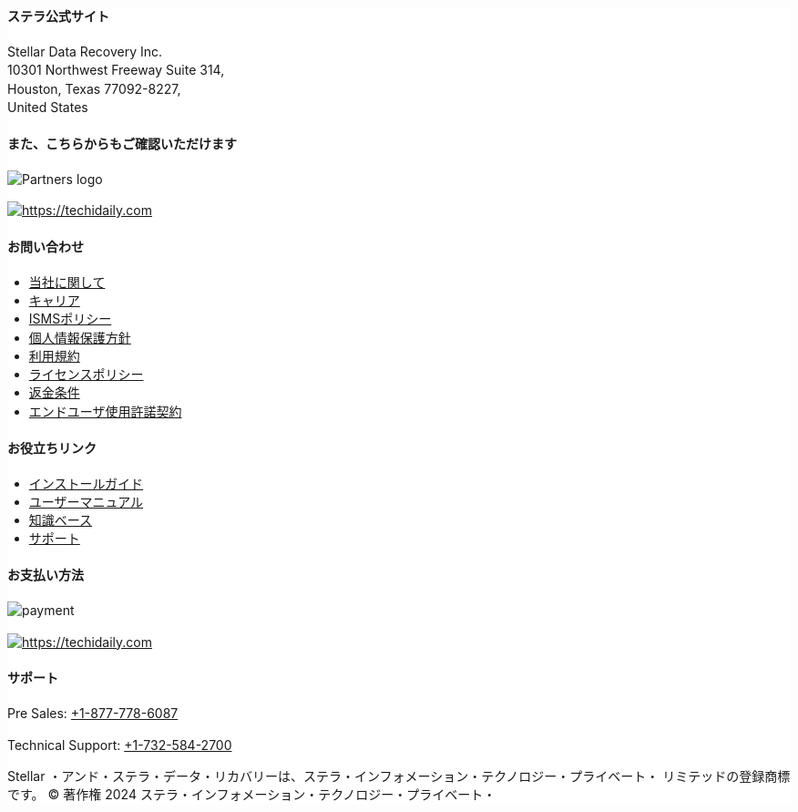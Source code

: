 #### ステラ公式サイト

 Stellar Data Recovery Inc.  
 10301 Northwest Freeway Suite 314,  
 Houston, Texas 77092-8227,  
 United States

#### また、こちらからもご確認いただけます

![Partners logo](https://www.stellarinfo.com/images/v7/Partners_logo_new.png)


<a href="https://appsumo.8odi.net/c/5597632/2105883/7443" target="_top" id="2105883">
  <img src="//a.impactradius-go.com/display-ad/7443-2105883" border="0" alt="https://techidaily.com" width="728" height="90"/>
</a>
<img height="0" width="0" src="https://appsumo.8odi.net/i/5597632/2105883/7443" style="position:absolute;visibility:hidden;" border="0" />

#### お問い合わせ

* [当社に関して](https://tools.techidaily.com/stellardata-recovery/buy-now/)
* [キャリア](https://tools.techidaily.com/stellardata-recovery/buy-now/)
* [ISMSポリシー](https://tools.techidaily.com/stellardata-recovery/buy-now/)
* [個人情報保護方針](https://tools.techidaily.com/stellardata-recovery/buy-now/)
* [利用規約](https://tools.techidaily.com/stellardata-recovery/buy-now/)
* [ライセンスポリシー](https://tools.techidaily.com/stellardata-recovery/buy-now/)
* [返金条件](https://tools.techidaily.com/stellardata-recovery/buy-now/)
* [エンドユーザ使用許諾契約](https://tools.techidaily.com/stellardata-recovery/buy-now/)

#### お役立ちリンク

* [インストールガイド](https://tools.techidaily.com/stellardata-recovery/buy-now/)
* [ユーザーマニュアル](https://tools.techidaily.com/stellardata-recovery/buy-now/)
* [知識ベース](https://tools.techidaily.com/stellardata-recovery/buy-now/)
* [サポート](https://tools.techidaily.com/stellardata-recovery/buy-now/)

#### お支払い方法

![payment](https://www.stellarinfo.com/public/frontEnd/images/buy/payment-mt-img.png)


<a href="https://aligracehair.sjv.io/c/5597632/1880944/19272" target="_top" id="1880944">
  <img src="//a.impactradius-go.com/display-ad/19272-1880944" border="0" alt="https://techidaily.com" width="728" height="90"/>
</a>
<img height="0" width="0" src="https://aligracehair.sjv.io/i/5597632/1880944/19272" style="position:absolute;visibility:hidden;" border="0" />

#### サポート

Pre Sales: [+1-877-778-6087](https://www.stellarinfo.com/jp/file-repair/tel:+1-877-778-6087)

Technical Support: [+1-732-584-2700](https://www.stellarinfo.com/jp/file-repair/tel:+1-732-584-2700)

 Stellar ・アンド・ステラ・データ・リカバリーは、ステラ・インフォメーション・テクノロジー・プライベート・ リミテッドの登録商標です。 © 著作権 2024 ステラ・インフォメーション・テクノロジー・プライベート・
